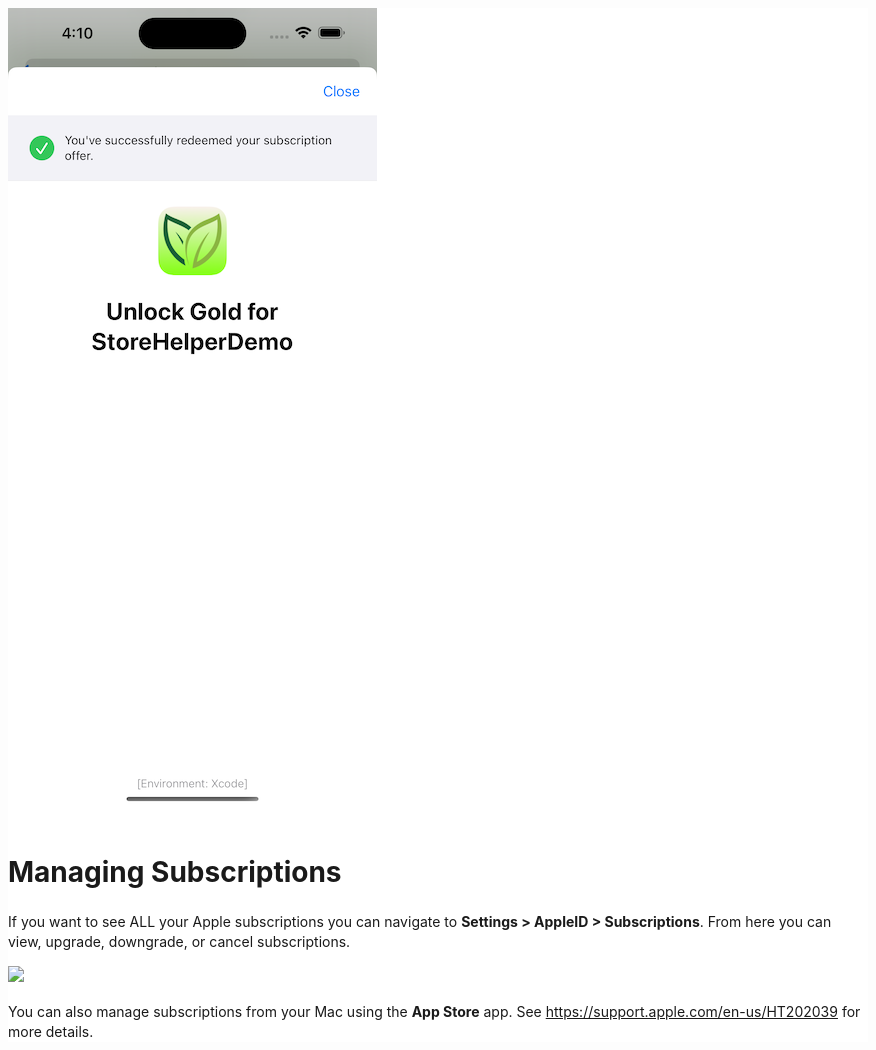 ![](./assets/StoreHelperDemo139.png)

# Managing Subscriptions
If you want to see ALL your Apple subscriptions you can navigate to **Settings > AppleID > Subscriptions**. From here you can view, upgrade, downgrade, or cancel subscriptions.

![](./assets/StoreHelperDemo50.png)

You can also manage subscriptions from your Mac using the **App Store** app. See https://support.apple.com/en-us/HT202039 for more details. 
